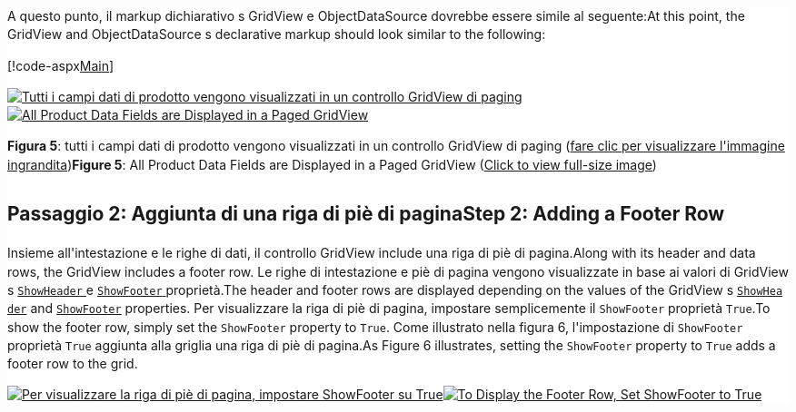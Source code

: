 <span data-ttu-id="1a7ea-138">A questo punto, il markup dichiarativo s GridView e ObjectDataSource dovrebbe essere simile al seguente:</span><span class="sxs-lookup"><span data-stu-id="1a7ea-138">At this point, the GridView and ObjectDataSource s declarative markup should look similar to the following:</span></span>


[!code-aspx[Main](inserting-a-new-record-from-the-gridview-s-footer-vb/samples/sample1.aspx)]


<span data-ttu-id="1a7ea-139">[![Tutti i campi dati di prodotto vengono visualizzati in un controllo GridView di paging](inserting-a-new-record-from-the-gridview-s-footer-vb/_static/image5.gif)](inserting-a-new-record-from-the-gridview-s-footer-vb/_static/image9.png)</span><span class="sxs-lookup"><span data-stu-id="1a7ea-139">[![All Product Data Fields are Displayed in a Paged GridView](inserting-a-new-record-from-the-gridview-s-footer-vb/_static/image5.gif)](inserting-a-new-record-from-the-gridview-s-footer-vb/_static/image9.png)</span></span>

<span data-ttu-id="1a7ea-140">**Figura 5**: tutti i campi dati di prodotto vengono visualizzati in un controllo GridView di paging ([fare clic per visualizzare l'immagine ingrandita](inserting-a-new-record-from-the-gridview-s-footer-vb/_static/image10.png))</span><span class="sxs-lookup"><span data-stu-id="1a7ea-140">**Figure 5**: All Product Data Fields are Displayed in a Paged GridView ([Click to view full-size image](inserting-a-new-record-from-the-gridview-s-footer-vb/_static/image10.png))</span></span>


## <a name="step-2-adding-a-footer-row"></a><span data-ttu-id="1a7ea-141">Passaggio 2: Aggiunta di una riga di piè di pagina</span><span class="sxs-lookup"><span data-stu-id="1a7ea-141">Step 2: Adding a Footer Row</span></span>

<span data-ttu-id="1a7ea-142">Insieme all'intestazione e le righe di dati, il controllo GridView include una riga di piè di pagina.</span><span class="sxs-lookup"><span data-stu-id="1a7ea-142">Along with its header and data rows, the GridView includes a footer row.</span></span> <span data-ttu-id="1a7ea-143">Le righe di intestazione e piè di pagina vengono visualizzate in base ai valori di GridView s [ `ShowHeader` ](https://msdn.microsoft.com/en-gb/library/system.web.ui.webcontrols.gridview.showheader.aspx) e [ `ShowFooter` ](https://msdn.microsoft.com/en-gb/library/system.web.ui.webcontrols.gridview.showfooter.aspx) proprietà.</span><span class="sxs-lookup"><span data-stu-id="1a7ea-143">The header and footer rows are displayed depending on the values of the GridView s [`ShowHeader`](https://msdn.microsoft.com/en-gb/library/system.web.ui.webcontrols.gridview.showheader.aspx) and [`ShowFooter`](https://msdn.microsoft.com/en-gb/library/system.web.ui.webcontrols.gridview.showfooter.aspx) properties.</span></span> <span data-ttu-id="1a7ea-144">Per visualizzare la riga di piè di pagina, impostare semplicemente il `ShowFooter` proprietà `True`.</span><span class="sxs-lookup"><span data-stu-id="1a7ea-144">To show the footer row, simply set the `ShowFooter` property to `True`.</span></span> <span data-ttu-id="1a7ea-145">Come illustrato nella figura 6, l'impostazione di `ShowFooter` proprietà `True` aggiunta alla griglia una riga di piè di pagina.</span><span class="sxs-lookup"><span data-stu-id="1a7ea-145">As Figure 6 illustrates, setting the `ShowFooter` property to `True` adds a footer row to the grid.</span></span>


<span data-ttu-id="1a7ea-146">[![Per visualizzare la riga di piè di pagina, impostare ShowFooter su True](inserting-a-new-record-from-the-gridview-s-footer-vb/_static/image6.gif)](inserting-a-new-record-from-the-gridview-s-footer-vb/_static/image11.png)</span><span class="sxs-lookup"><span data-stu-id="1a7ea-146">[![To Display the Footer Row, Set ShowFooter to True](inserting-a-new-record-from-the-gridview-s-footer-vb/_static/image6.gif)](inserting-a-new-record-from-the-gridview-s-footer-vb/_static/image11.png)</span></span>
